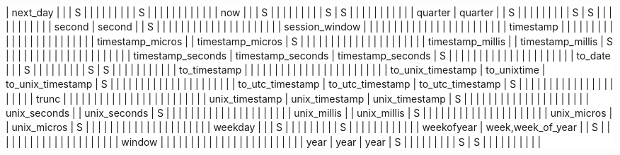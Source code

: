| next_day                     |                        |                       | S      |                          |         |      |       |     |      |       |        | S    |           |        |         |      |        |          |       |     |        |     |
| now                          |                        |                       | S      |                          |         |      |       |     |      |       |        | S    | S         |        |         |      |        |          |       |     |        |     |
| quarter                      | quarter                |                       | S      |                          |         |      |       |     |      |       |        | S    | S         |        |         |      |        |          |       |     |        |     |
| second                       | second                 |                       | S      |                          |         |      |       |     |      |       |        |      |           |        |         |      |        |          |       |     |        |     |
| session_window               |                        |                       |        |                          |         |      |       |     |      |       |        |      |           |        |         |      |        |          |       |     |        |     |
| timestamp                    |                        |                       |        |                          |         |      |       |     |      |       |        |      |           |        |         |      |        |          |       |     |        |     |
| timestamp_micros             |                        | timestamp_micros      | S      |                          |         |      |       |     |      |       |        |      |           |        |         |      |        |          |       |     |        |     |
| timestamp_millis             |                        | timestamp_millis      | S      |                          |         |      |       |     |      |       |        |      |           |        |         |      |        |          |       |     |        |     |
| timestamp_seconds            | timestamp_seconds      | timestamp_seconds     | S      |                          |         |      |       |     |      |       |        |      |           |        |         |      |        |          |       |     |        |     |
| to_date                      |                        |                       | S      |                          |         |      |       |     |      |       |        | S    | S         |        |         |      |        |          |       |     |        |     |
| to_timestamp                 |                        |                       |        |                          |         |      |       |     |      |       |        |      |           |        |         |      |        |          |       |     |        |     |
| to_unix_timestamp            | to_unixtime            | to_unix_timestamp     | S      |                          |         |      |       |     |      |       |        |      |           |        |         |      |        |          |       |     |        |     |
| to_utc_timestamp             | to_utc_timestamp       | to_utc_timestamp      | S      |                          |         |      |       |     |      |       |        |      |           |        |         |      |        |          |       |     |        |     |
| trunc                        |                        |                       |        |                          |         |      |       |     |      |       |        |      |           |        |         |      |        |          |       |     |        |     |
| unix_timestamp               | unix_timestamp         | unix_timestamp        | S      |                          |         |      |       |     |      |       |        |      |           |        |         |      |        |          |       |     |        |     |
| unix_seconds                 |                        | unix_seconds          | S      |                          |         |      |       |     |      |       |        |      |           |        |         |      |        |          |       |     |        |     |
| unix_millis                  |                        | unix_millis           | S      |                          |         |      |       |     |      |       |        |      |           |        |         |      |        |          |       |     |        |     |
| unix_micros                  |                        | unix_micros           | S      |                          |         |      |       |     |      |       |        |      |           |        |         |      |        |          |       |     |        |     |
| weekday                      |                        |                       | S      |                          |         |      |       |     |      |       |        | S    |           |        |         |      |        |          |       |     |        |     |
| weekofyear                   | week,week_of_year      |                       | S      |                          |         |      |       |     |      |       |        |      |           |        |         |      |        |          |       |     |        |     |
| window                       |                        |                       |        |                          |         |      |       |     |      |       |        |      |           |        |         |      |        |          |       |     |        |     |
| year                         | year                   | year                  | S      |                          |         |      |       |     |      |       |        | S    | S         |        |         |      |        |          |       |     |        |     |